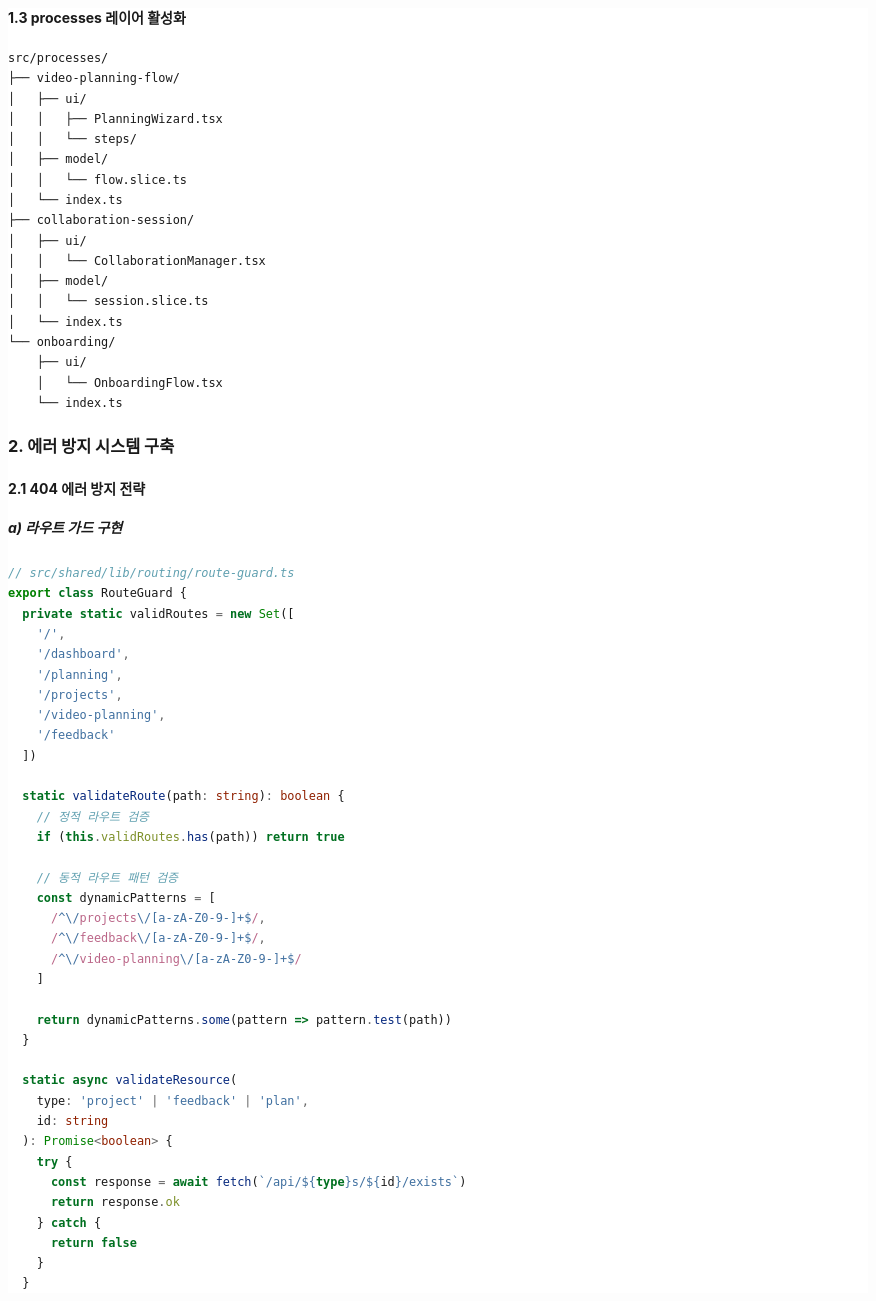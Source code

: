 #### 1.3 processes 레이어 활성화
```
src/processes/
├── video-planning-flow/
│   ├── ui/
│   │   ├── PlanningWizard.tsx
│   │   └── steps/
│   ├── model/
│   │   └── flow.slice.ts
│   └── index.ts
├── collaboration-session/
│   ├── ui/
│   │   └── CollaborationManager.tsx
│   ├── model/
│   │   └── session.slice.ts
│   └── index.ts
└── onboarding/
    ├── ui/
    │   └── OnboardingFlow.tsx
    └── index.ts
```

### 2. 에러 방지 시스템 구축

#### 2.1 404 에러 방지 전략

##### a) 라우트 가드 구현
```typescript
// src/shared/lib/routing/route-guard.ts
export class RouteGuard {
  private static validRoutes = new Set([
    '/',
    '/dashboard',
    '/planning',
    '/projects',
    '/video-planning',
    '/feedback'
  ])

  static validateRoute(path: string): boolean {
    // 정적 라우트 검증
    if (this.validRoutes.has(path)) return true
    
    // 동적 라우트 패턴 검증
    const dynamicPatterns = [
      /^\/projects\/[a-zA-Z0-9-]+$/,
      /^\/feedback\/[a-zA-Z0-9-]+$/,
      /^\/video-planning\/[a-zA-Z0-9-]+$/
    ]
    
    return dynamicPatterns.some(pattern => pattern.test(path))
  }

  static async validateResource(
    type: 'project' | 'feedback' | 'plan',
    id: string
  ): Promise<boolean> {
    try {
      const response = await fetch(`/api/${type}s/${id}/exists`)
      return response.ok
    } catch {
      return false
    }
  }
```